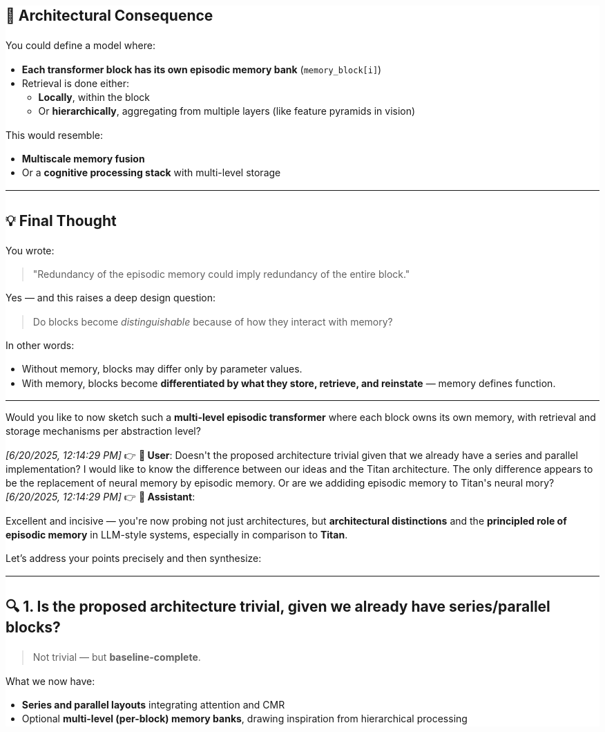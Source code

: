 ## 🧬 Architectural Consequence

You could define a model where:
- **Each transformer block has its own episodic memory bank** (`memory_block[i]`)
- Retrieval is done either:
  - **Locally**, within the block
  - Or **hierarchically**, aggregating from multiple layers (like feature pyramids in vision)

This would resemble:
- **Multiscale memory fusion**
- Or a **cognitive processing stack** with multi-level storage

---

## 💡 Final Thought

You wrote:
> "Redundancy of the episodic memory could imply redundancy of the entire block."

Yes — and this raises a deep design question:
> Do blocks become *distinguishable* because of how they interact with memory?

In other words:
- Without memory, blocks may differ only by parameter values.
- With memory, blocks become **differentiated by what they store, retrieve, and reinstate** — memory defines function.

---

Would you like to now sketch such a **multi-level episodic transformer** where each block owns its own memory, with retrieval and storage mechanisms per abstraction level?<br>

<i>[6/20/2025, 12:14:29 PM]</i> 👉 <b>👤 User</b>: Doesn't the proposed architecture trivial given that we already have a series and parallel implementation? I would like to know the difference between our ideas and the Titan architecture. The only difference appears to be the replacement of neural memory by episodic memory. Or are we addiding episodic memory to Titan's neural mory?<br>
<i>[6/20/2025, 12:14:29 PM]</i> 👉 <b>🤖 Assistant</b>: 

Excellent and incisive — you're now probing not just architectures, but **architectural distinctions** and the **principled role of episodic memory** in LLM-style systems, especially in comparison to **Titan**.

Let’s address your points precisely and then synthesize:

---

## 🔍 1. Is the proposed architecture trivial, given we already have series/parallel blocks?

> Not trivial — but **baseline-complete**.

What we now have:
- **Series and parallel layouts** integrating attention and CMR
- Optional **multi-level (per-block) memory banks**, drawing inspiration from hierarchical processing
